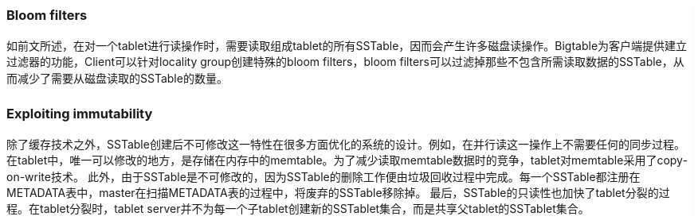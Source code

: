 ### Bloom filters

如前文所述，在对一个tablet进行读操作时，需要读取组成tablet的所有SSTable，因而会产生许多磁盘读操作。Bigtable为客户端提供建立过滤器的功能，Client可以针对locality group创建特殊的bloom filters，bloom filters可以过滤掉那些不包含所需读取数据的SSTable，从而减少了需要从磁盘读取的SSTable的数量。

### Exploiting immutability

除了缓存技术之外，SSTable创建后不可修改这一特性在很多方面优化的系统的设计。例如，在并行读这一操作上不需要任何的同步过程。在tablet中，唯一可以修改的地方，是存储在内存中的memtable。为了减少读取memtable数据时的竞争，tablet对memtable采用了copy-on-write技术。
此外，由于SSTable是不可修改的，因为SSTable的删除工作便由垃圾回收过程中完成。每一个SSTable都注册在METADATA表中，master在扫描METADATA表的过程中，将废弃的SSTable移除掉。
最后，SSTable的只读性也加快了tablet分裂的过程。在tablet分裂时，tablet server并不为每一个子tablet创建新的SSTablet集合，而是共享父tablet的SSTablet集合。


